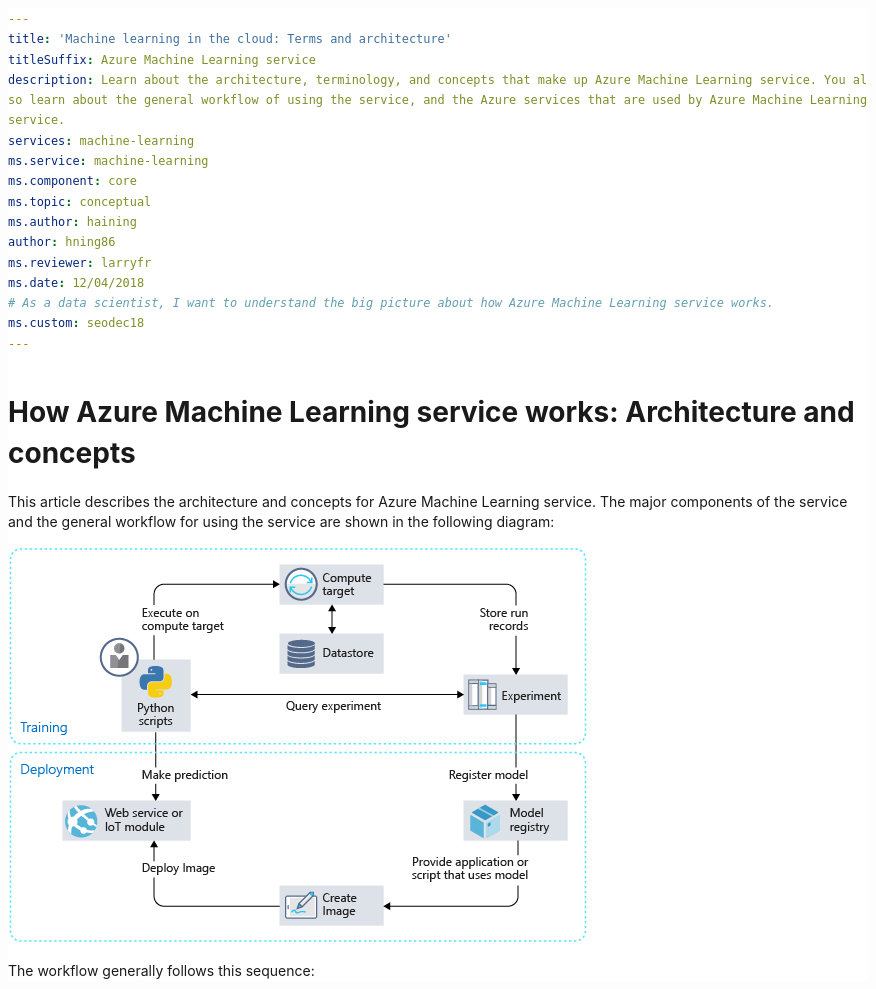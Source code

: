 ```yaml
---
title: 'Machine learning in the cloud: Terms and architecture'
titleSuffix: Azure Machine Learning service
description: Learn about the architecture, terminology, and concepts that make up Azure Machine Learning service. You also learn about the general workflow of using the service, and the Azure services that are used by Azure Machine Learning service.
services: machine-learning
ms.service: machine-learning
ms.component: core
ms.topic: conceptual
ms.author: haining
author: hning86
ms.reviewer: larryfr
ms.date: 12/04/2018
# As a data scientist, I want to understand the big picture about how Azure Machine Learning service works.
ms.custom: seodec18
---
```


# How Azure Machine Learning service works: Architecture and concepts

This article describes the architecture and concepts for Azure Machine Learning service. The major components of the service and the general workflow for using the service are shown in the following diagram: 

[![Azure Machine Learning service architecture and workflow](./media/concept-azure-machine-learning-architecture/workflow.png)](./media/concept-azure-machine-learning-architecture/workflow.png#lightbox)

The workflow generally follows this sequence:
